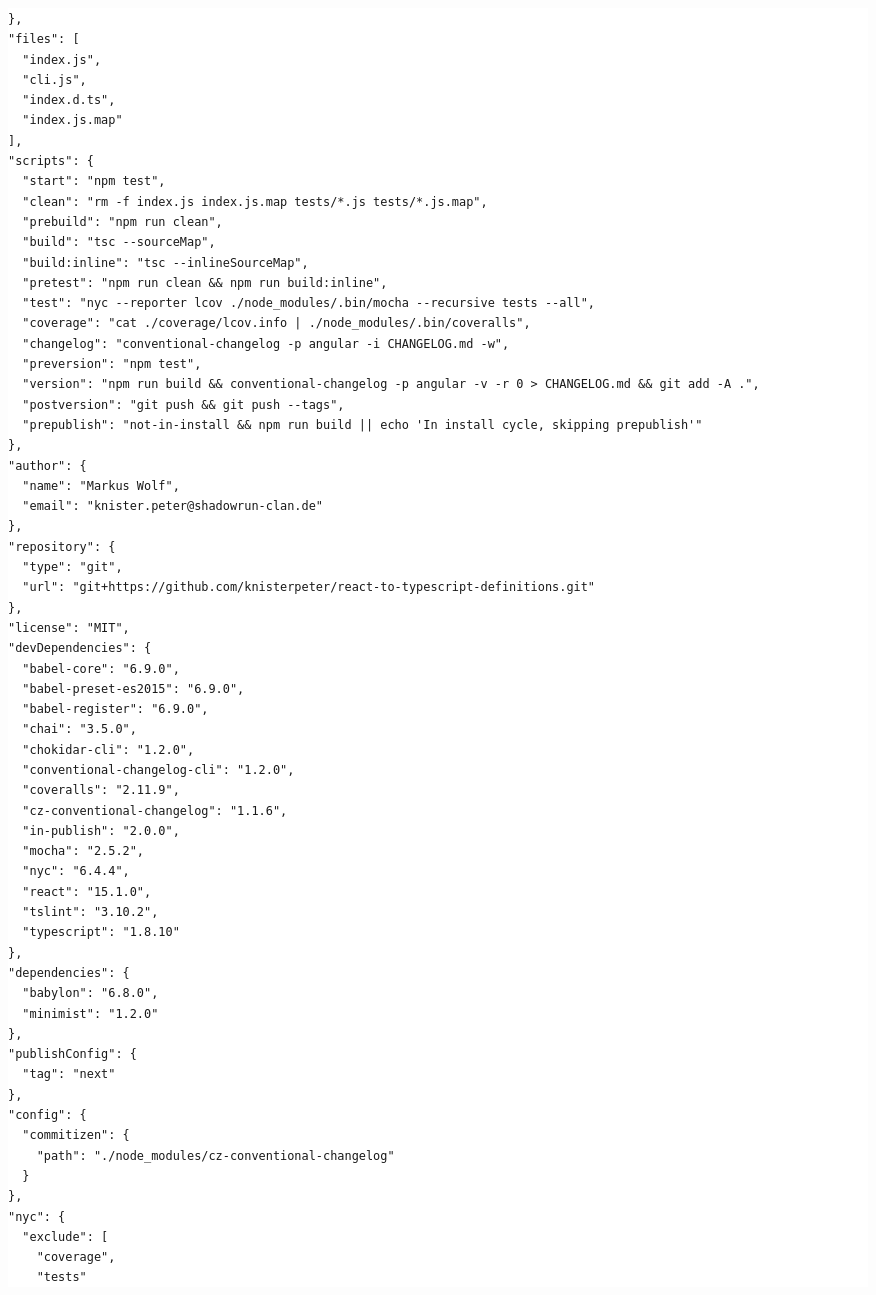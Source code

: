     },
    "files": [
      "index.js",
      "cli.js",
      "index.d.ts",
      "index.js.map"
    ],
    "scripts": {
      "start": "npm test",
      "clean": "rm -f index.js index.js.map tests/*.js tests/*.js.map",
      "prebuild": "npm run clean",
      "build": "tsc --sourceMap",
      "build:inline": "tsc --inlineSourceMap",
      "pretest": "npm run clean && npm run build:inline",
      "test": "nyc --reporter lcov ./node_modules/.bin/mocha --recursive tests --all",
      "coverage": "cat ./coverage/lcov.info | ./node_modules/.bin/coveralls",
      "changelog": "conventional-changelog -p angular -i CHANGELOG.md -w",
      "preversion": "npm test",
      "version": "npm run build && conventional-changelog -p angular -v -r 0 > CHANGELOG.md && git add -A .",
      "postversion": "git push && git push --tags",
      "prepublish": "not-in-install && npm run build || echo 'In install cycle, skipping prepublish'"
    },
    "author": {
      "name": "Markus Wolf",
      "email": "knister.peter@shadowrun-clan.de"
    },
    "repository": {
      "type": "git",
      "url": "git+https://github.com/knisterpeter/react-to-typescript-definitions.git"
    },
    "license": "MIT",
    "devDependencies": {
      "babel-core": "6.9.0",
      "babel-preset-es2015": "6.9.0",
      "babel-register": "6.9.0",
      "chai": "3.5.0",
      "chokidar-cli": "1.2.0",
      "conventional-changelog-cli": "1.2.0",
      "coveralls": "2.11.9",
      "cz-conventional-changelog": "1.1.6",
      "in-publish": "2.0.0",
      "mocha": "2.5.2",
      "nyc": "6.4.4",
      "react": "15.1.0",
      "tslint": "3.10.2",
      "typescript": "1.8.10"
    },
    "dependencies": {
      "babylon": "6.8.0",
      "minimist": "1.2.0"
    },
    "publishConfig": {
      "tag": "next"
    },
    "config": {
      "commitizen": {
        "path": "./node_modules/cz-conventional-changelog"
      }
    },
    "nyc": {
      "exclude": [
        "coverage",
        "tests"